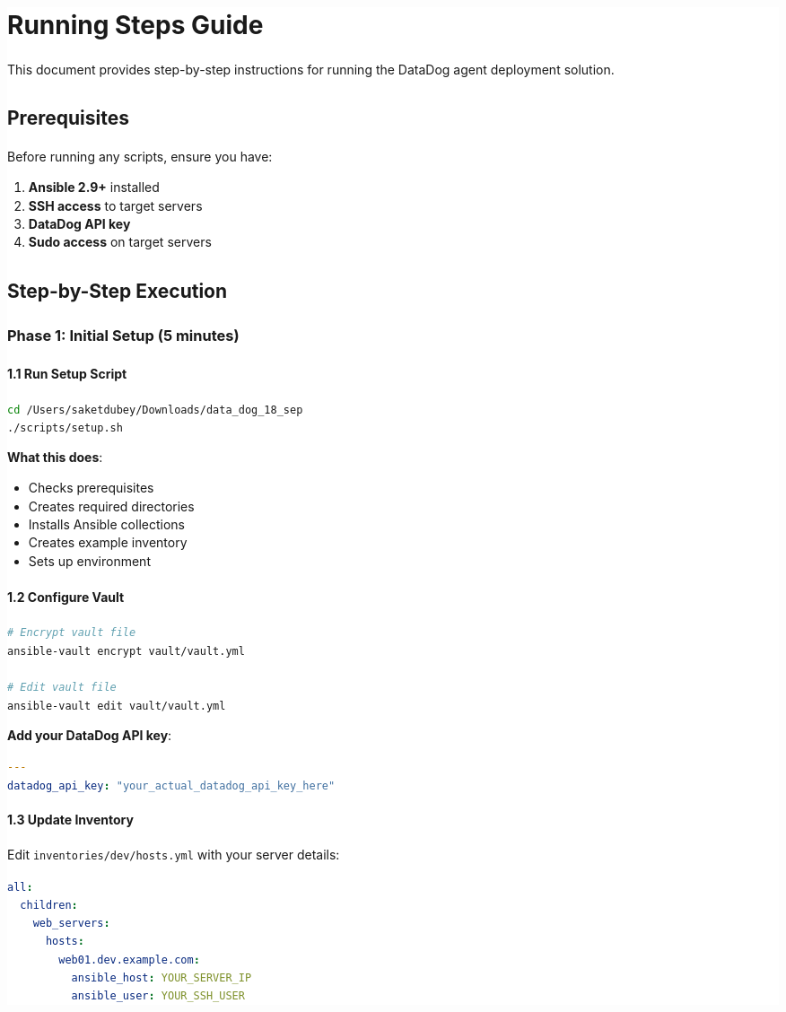 # Running Steps Guide

This document provides step-by-step instructions for running the DataDog agent deployment solution.

## Prerequisites

Before running any scripts, ensure you have:

1. **Ansible 2.9+** installed
2. **SSH access** to target servers
3. **DataDog API key**
4. **Sudo access** on target servers

## Step-by-Step Execution

### Phase 1: Initial Setup (5 minutes)

#### 1.1 Run Setup Script
```bash
cd /Users/saketdubey/Downloads/data_dog_18_sep
./scripts/setup.sh
```

**What this does**:
- Checks prerequisites
- Creates required directories
- Installs Ansible collections
- Creates example inventory
- Sets up environment

#### 1.2 Configure Vault
```bash
# Encrypt vault file
ansible-vault encrypt vault/vault.yml

# Edit vault file
ansible-vault edit vault/vault.yml
```

**Add your DataDog API key**:
```yaml
---
datadog_api_key: "your_actual_datadog_api_key_here"
```

#### 1.3 Update Inventory
Edit `inventories/dev/hosts.yml` with your server details:

```yaml
all:
  children:
    web_servers:
      hosts:
        web01.dev.example.com:
          ansible_host: YOUR_SERVER_IP
          ansible_user: YOUR_SSH_USER
```
